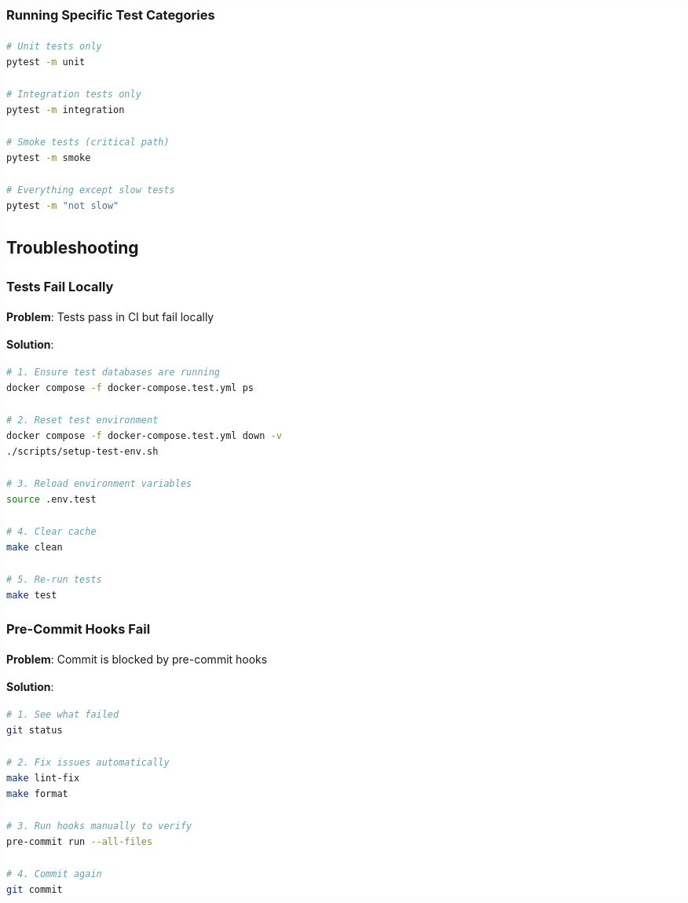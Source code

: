 ### Running Specific Test Categories

```bash
# Unit tests only
pytest -m unit

# Integration tests only
pytest -m integration

# Smoke tests (critical path)
pytest -m smoke

# Everything except slow tests
pytest -m "not slow"
```

## Troubleshooting

### Tests Fail Locally

**Problem**: Tests pass in CI but fail locally

**Solution**:
```bash
# 1. Ensure test databases are running
docker compose -f docker-compose.test.yml ps

# 2. Reset test environment
docker compose -f docker-compose.test.yml down -v
./scripts/setup-test-env.sh

# 3. Reload environment variables
source .env.test

# 4. Clear cache
make clean

# 5. Re-run tests
make test
```

### Pre-Commit Hooks Fail

**Problem**: Commit is blocked by pre-commit hooks

**Solution**:
```bash
# 1. See what failed
git status

# 2. Fix issues automatically
make lint-fix
make format

# 3. Run hooks manually to verify
pre-commit run --all-files

# 4. Commit again
git commit
```
